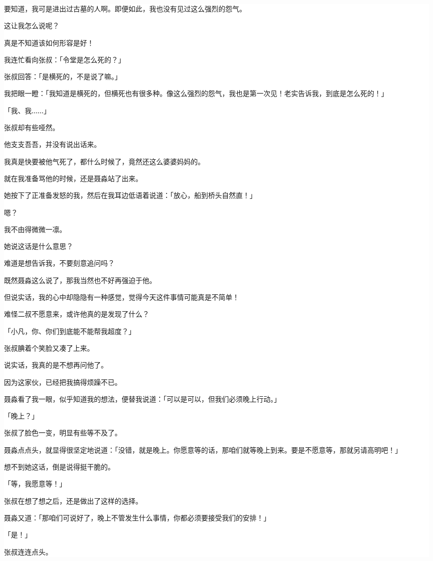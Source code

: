 要知道，我可是进出过古墓的人啊。即便如此，我也没有见过这么强烈的怨气。

这让我怎么说呢？

真是不知道该如何形容是好！

我连忙看向张叔：「令堂是怎么死的？」

张叔回答：「是横死的，不是说了嘛。」

我把眼一瞪：「我知道是横死的，但横死也有很多种。像这么强烈的怨气，我也是第一次见！老实告诉我，到底是怎么死的！」

「我、我……」

张叔却有些哑然。

他支支吾吾，并没有说出话来。

我真是快要被他气死了，都什么时候了，竟然还这么婆婆妈妈的。

就在我准备骂他的时候，还是聂淼站了出来。

她按下了正准备发怒的我，然后在我耳边低语着说道：「放心，船到桥头自然直！」

嗯？

我不由得微微一凛。

她说这话是什么意思？

难道是想告诉我，不要刻意追问吗？

既然聂淼这么说了，那我当然也不好再强迫于他。

但说实话，我的心中却隐隐有一种感觉，觉得今天这件事情可能真是不简单！

难怪二叔不愿意来，或许他真的是发现了什么？

「小凡，你、你们到底能不能帮我超度？」

张叔腆着个笑脸又凑了上来。

说实话，我真的是不想再问他了。

因为这家伙，已经把我搞得烦躁不已。

聂淼看了我一眼，似乎知道我的想法，便替我说道：「可以是可以，但我们必须晚上行动。」

「晚上？」

张叔了脸色一变，明显有些等不及了。

聂淼点点头，就显得很坚定地说道：「没错，就是晚上。你愿意等的话，那咱们就等晚上到来。要是不愿意等，那就另请高明吧！」

想不到她这话，倒是说得挺干脆的。

「等，我愿意等！」

张叔在想了想之后，还是做出了这样的选择。

聂淼又道：「那咱们可说好了，晚上不管发生什么事情，你都必须要接受我们的安排！」

「是！」

张叔连连点头。
